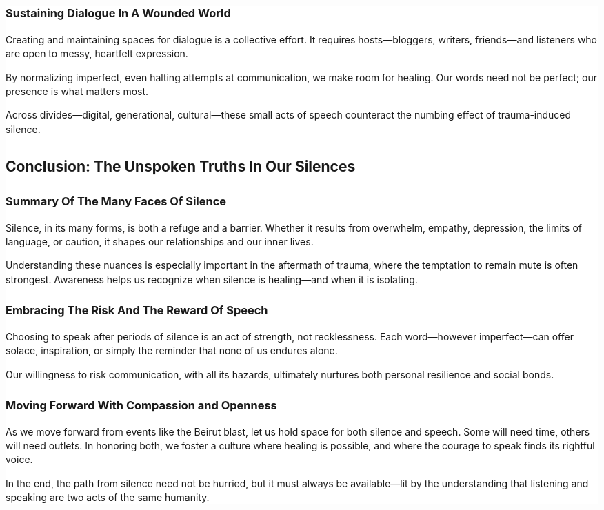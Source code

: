
### Sustaining Dialogue In A Wounded World

Creating and maintaining spaces for dialogue is a collective effort. It requires hosts—bloggers, writers, friends—and listeners who are open to messy, heartfelt expression.

By normalizing imperfect, even halting attempts at communication, we make room for healing. Our words need not be perfect; our presence is what matters most.

Across divides—digital, generational, cultural—these small acts of speech counteract the numbing effect of trauma-induced silence.





## Conclusion: The Unspoken Truths In Our Silences

### Summary Of The Many Faces Of Silence

Silence, in its many forms, is both a refuge and a barrier. Whether it results from overwhelm, empathy, depression, the limits of language, or caution, it shapes our relationships and our inner lives.

Understanding these nuances is especially important in the aftermath of trauma, where the temptation to remain mute is often strongest. Awareness helps us recognize when silence is healing—and when it is isolating.



### Embracing The Risk And The Reward Of Speech

Choosing to speak after periods of silence is an act of strength, not recklessness. Each word—however imperfect—can offer solace, inspiration, or simply the reminder that none of us endures alone.

Our willingness to risk communication, with all its hazards, ultimately nurtures both personal resilience and social bonds.



### Moving Forward With Compassion and Openness

As we move forward from events like the Beirut blast, let us hold space for both silence and speech. Some will need time, others will need outlets. In honoring both, we foster a culture where healing is possible, and where the courage to speak finds its rightful voice.

In the end, the path from silence need not be hurried, but it must always be available—lit by the understanding that listening and speaking are two acts of the same humanity.




